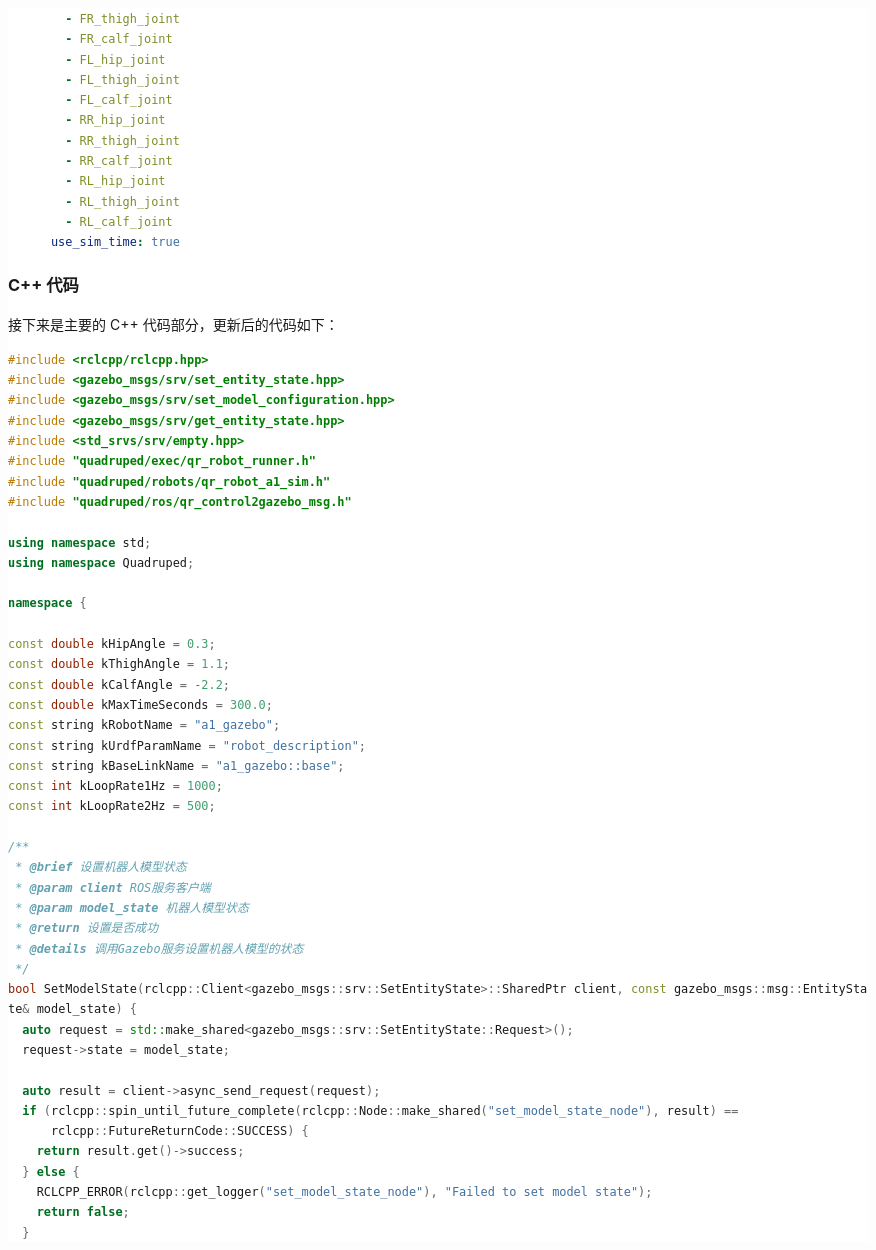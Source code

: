 ```yaml
        - FR_thigh_joint
        - FR_calf_joint
        - FL_hip_joint
        - FL_thigh_joint
        - FL_calf_joint
        - RR_hip_joint
        - RR_thigh_joint
        - RR_calf_joint
        - RL_hip_joint
        - RL_thigh_joint
        - RL_calf_joint
      use_sim_time: true
```

### C++ 代码

接下来是主要的 C++ 代码部分，更新后的代码如下：

```cpp
#include <rclcpp/rclcpp.hpp>
#include <gazebo_msgs/srv/set_entity_state.hpp>
#include <gazebo_msgs/srv/set_model_configuration.hpp>
#include <gazebo_msgs/srv/get_entity_state.hpp>
#include <std_srvs/srv/empty.hpp>
#include "quadruped/exec/qr_robot_runner.h"
#include "quadruped/robots/qr_robot_a1_sim.h"
#include "quadruped/ros/qr_control2gazebo_msg.h"

using namespace std;
using namespace Quadruped;

namespace {

const double kHipAngle = 0.3;
const double kThighAngle = 1.1;
const double kCalfAngle = -2.2;
const double kMaxTimeSeconds = 300.0;
const string kRobotName = "a1_gazebo";
const string kUrdfParamName = "robot_description";
const string kBaseLinkName = "a1_gazebo::base";
const int kLoopRate1Hz = 1000;
const int kLoopRate2Hz = 500;

/**
 * @brief 设置机器人模型状态
 * @param client ROS服务客户端
 * @param model_state 机器人模型状态
 * @return 设置是否成功
 * @details 调用Gazebo服务设置机器人模型的状态
 */
bool SetModelState(rclcpp::Client<gazebo_msgs::srv::SetEntityState>::SharedPtr client, const gazebo_msgs::msg::EntityState& model_state) {
  auto request = std::make_shared<gazebo_msgs::srv::SetEntityState::Request>();
  request->state = model_state;

  auto result = client->async_send_request(request);
  if (rclcpp::spin_until_future_complete(rclcpp::Node::make_shared("set_model_state_node"), result) ==
      rclcpp::FutureReturnCode::SUCCESS) {
    return result.get()->success;
  } else {
    RCLCPP_ERROR(rclcpp::get_logger("set_model_state_node"), "Failed to set model state");
    return false;
  }
```